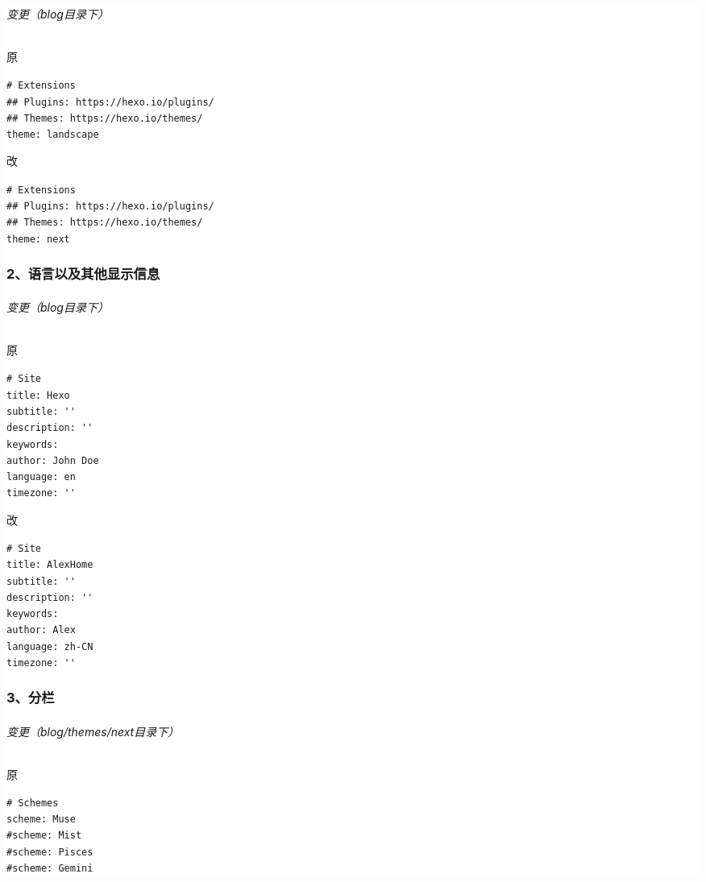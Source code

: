 ###### 变更（blog目录下）

原

```
# Extensions
## Plugins: https://hexo.io/plugins/
## Themes: https://hexo.io/themes/
theme: landscape
```

改

```
# Extensions
## Plugins: https://hexo.io/plugins/
## Themes: https://hexo.io/themes/
theme: next
```

### 2、语言以及其他显示信息

###### 变更（blog目录下）

原

```
# Site
title: Hexo
subtitle: ''
description: ''
keywords:
author: John Doe
language: en
timezone: ''
```

改

```
# Site
title: AlexHome
subtitle: ''
description: ''
keywords:
author: Alex
language: zh-CN
timezone: ''
```

### 3、分栏

###### 变更（blog/themes/next目录下）

原

```
# Schemes
scheme: Muse
#scheme: Mist
#scheme: Pisces
#scheme: Gemini
```
